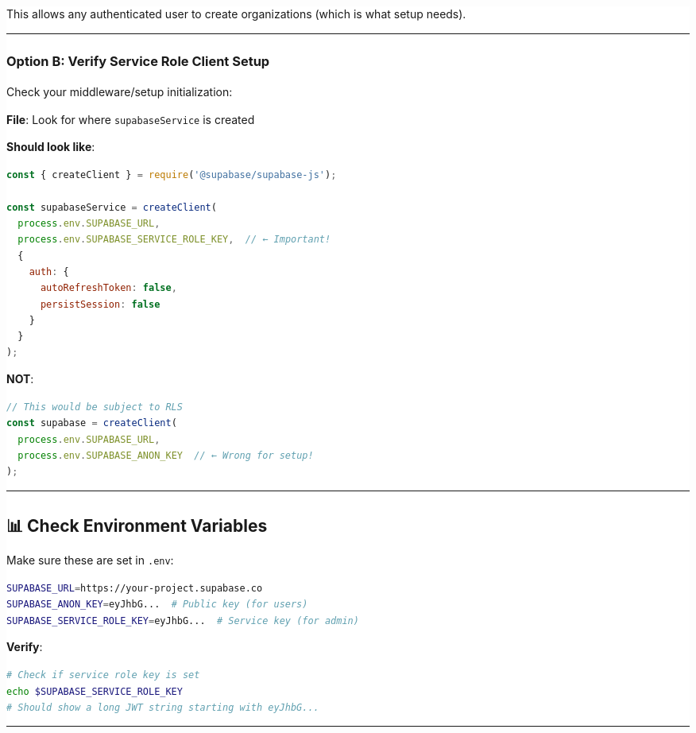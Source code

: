 This allows any authenticated user to create organizations (which is what setup needs).

---

### Option B: Verify Service Role Client Setup

Check your middleware/setup initialization:

**File**: Look for where `supabaseService` is created

**Should look like**:
```javascript
const { createClient } = require('@supabase/supabase-js');

const supabaseService = createClient(
  process.env.SUPABASE_URL,
  process.env.SUPABASE_SERVICE_ROLE_KEY,  // ← Important!
  {
    auth: {
      autoRefreshToken: false,
      persistSession: false
    }
  }
);
```

**NOT**:
```javascript
// This would be subject to RLS
const supabase = createClient(
  process.env.SUPABASE_URL,
  process.env.SUPABASE_ANON_KEY  // ← Wrong for setup!
);
```

---

## 📊 Check Environment Variables

Make sure these are set in `.env`:

```bash
SUPABASE_URL=https://your-project.supabase.co
SUPABASE_ANON_KEY=eyJhbG...  # Public key (for users)
SUPABASE_SERVICE_ROLE_KEY=eyJhbG...  # Service key (for admin)
```

**Verify**:
```bash
# Check if service role key is set
echo $SUPABASE_SERVICE_ROLE_KEY
# Should show a long JWT string starting with eyJhbG...
```

---

